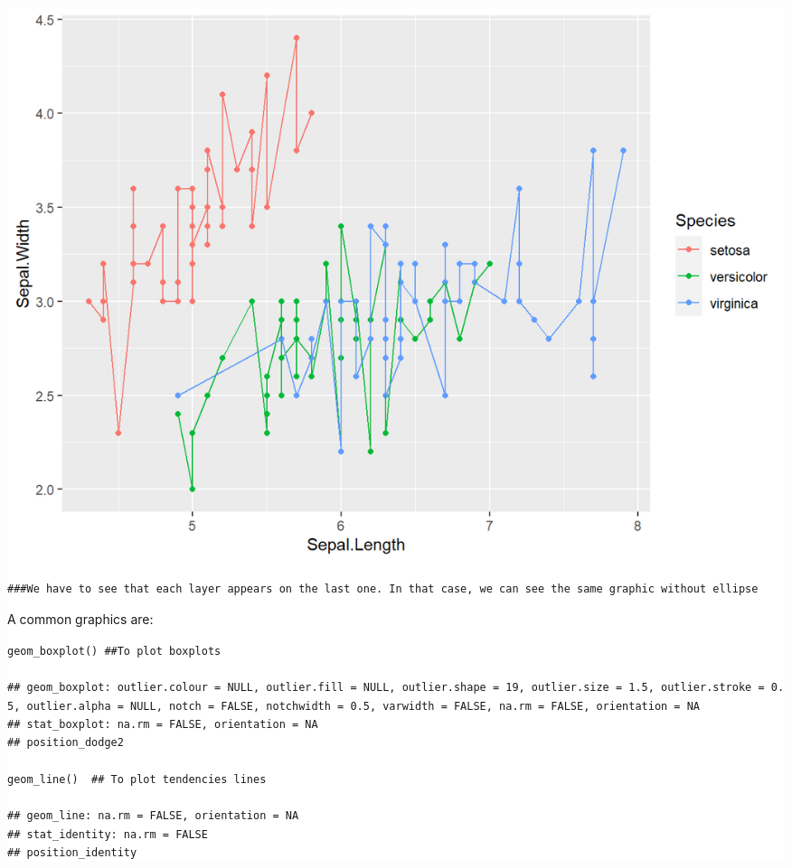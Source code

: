 ![](media/R/unnamed-chunk-14-1.png)

    ###We have to see that each layer appears on the last one. In that case, we can see the same graphic without ellipse

A common graphics are:

    geom_boxplot() ##To plot boxplots

    ## geom_boxplot: outlier.colour = NULL, outlier.fill = NULL, outlier.shape = 19, outlier.size = 1.5, outlier.stroke = 0.5, outlier.alpha = NULL, notch = FALSE, notchwidth = 0.5, varwidth = FALSE, na.rm = FALSE, orientation = NA
    ## stat_boxplot: na.rm = FALSE, orientation = NA
    ## position_dodge2

    geom_line()  ## To plot tendencies lines

    ## geom_line: na.rm = FALSE, orientation = NA
    ## stat_identity: na.rm = FALSE
    ## position_identity
